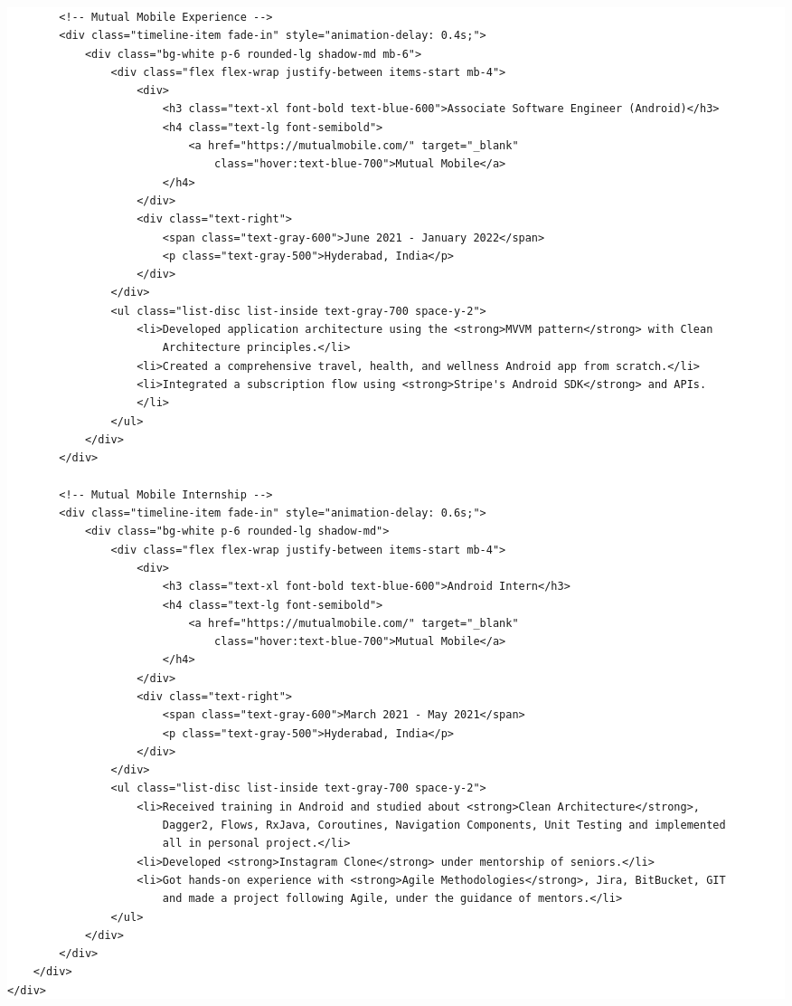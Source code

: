             <!-- Mutual Mobile Experience -->
            <div class="timeline-item fade-in" style="animation-delay: 0.4s;">
                <div class="bg-white p-6 rounded-lg shadow-md mb-6">
                    <div class="flex flex-wrap justify-between items-start mb-4">
                        <div>
                            <h3 class="text-xl font-bold text-blue-600">Associate Software Engineer (Android)</h3>
                            <h4 class="text-lg font-semibold">
                                <a href="https://mutualmobile.com/" target="_blank"
                                    class="hover:text-blue-700">Mutual Mobile</a>
                            </h4>
                        </div>
                        <div class="text-right">
                            <span class="text-gray-600">June 2021 - January 2022</span>
                            <p class="text-gray-500">Hyderabad, India</p>
                        </div>
                    </div>
                    <ul class="list-disc list-inside text-gray-700 space-y-2">
                        <li>Developed application architecture using the <strong>MVVM pattern</strong> with Clean
                            Architecture principles.</li>
                        <li>Created a comprehensive travel, health, and wellness Android app from scratch.</li>
                        <li>Integrated a subscription flow using <strong>Stripe's Android SDK</strong> and APIs.
                        </li>
                    </ul>
                </div>
            </div>

            <!-- Mutual Mobile Internship -->
            <div class="timeline-item fade-in" style="animation-delay: 0.6s;">
                <div class="bg-white p-6 rounded-lg shadow-md">
                    <div class="flex flex-wrap justify-between items-start mb-4">
                        <div>
                            <h3 class="text-xl font-bold text-blue-600">Android Intern</h3>
                            <h4 class="text-lg font-semibold">
                                <a href="https://mutualmobile.com/" target="_blank"
                                    class="hover:text-blue-700">Mutual Mobile</a>
                            </h4>
                        </div>
                        <div class="text-right">
                            <span class="text-gray-600">March 2021 - May 2021</span>
                            <p class="text-gray-500">Hyderabad, India</p>
                        </div>
                    </div>
                    <ul class="list-disc list-inside text-gray-700 space-y-2">
                        <li>Received training in Android and studied about <strong>Clean Architecture</strong>,
                            Dagger2, Flows, RxJava, Coroutines, Navigation Components, Unit Testing and implemented
                            all in personal project.</li>
                        <li>Developed <strong>Instagram Clone</strong> under mentorship of seniors.</li>
                        <li>Got hands-on experience with <strong>Agile Methodologies</strong>, Jira, BitBucket, GIT
                            and made a project following Agile, under the guidance of mentors.</li>
                    </ul>
                </div>
            </div>
        </div>
    </div>
</section>
